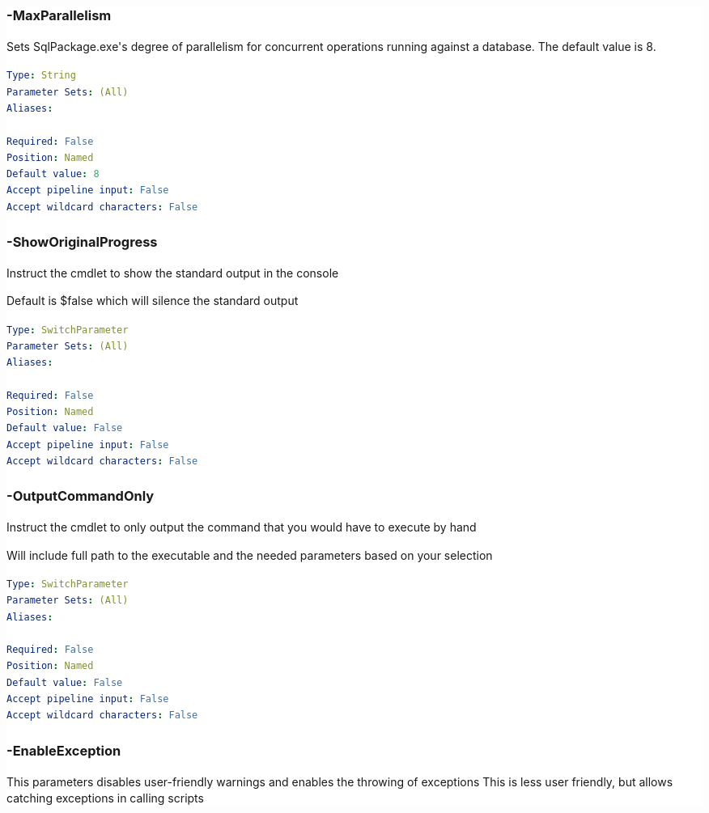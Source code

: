 ### -MaxParallelism
Sets SqlPackage.exe's degree of parallelism for concurrent operations running against a database.
The default value is 8.

```yaml
Type: String
Parameter Sets: (All)
Aliases:

Required: False
Position: Named
Default value: 8
Accept pipeline input: False
Accept wildcard characters: False
```

### -ShowOriginalProgress
Instruct the cmdlet to show the standard output in the console

Default is $false which will silence the standard output

```yaml
Type: SwitchParameter
Parameter Sets: (All)
Aliases:

Required: False
Position: Named
Default value: False
Accept pipeline input: False
Accept wildcard characters: False
```

### -OutputCommandOnly
Instruct the cmdlet to only output the command that you would have to execute by hand

Will include full path to the executable and the needed parameters based on your selection

```yaml
Type: SwitchParameter
Parameter Sets: (All)
Aliases:

Required: False
Position: Named
Default value: False
Accept pipeline input: False
Accept wildcard characters: False
```

### -EnableException
This parameters disables user-friendly warnings and enables the throwing of exceptions
This is less user friendly, but allows catching exceptions in calling scripts
